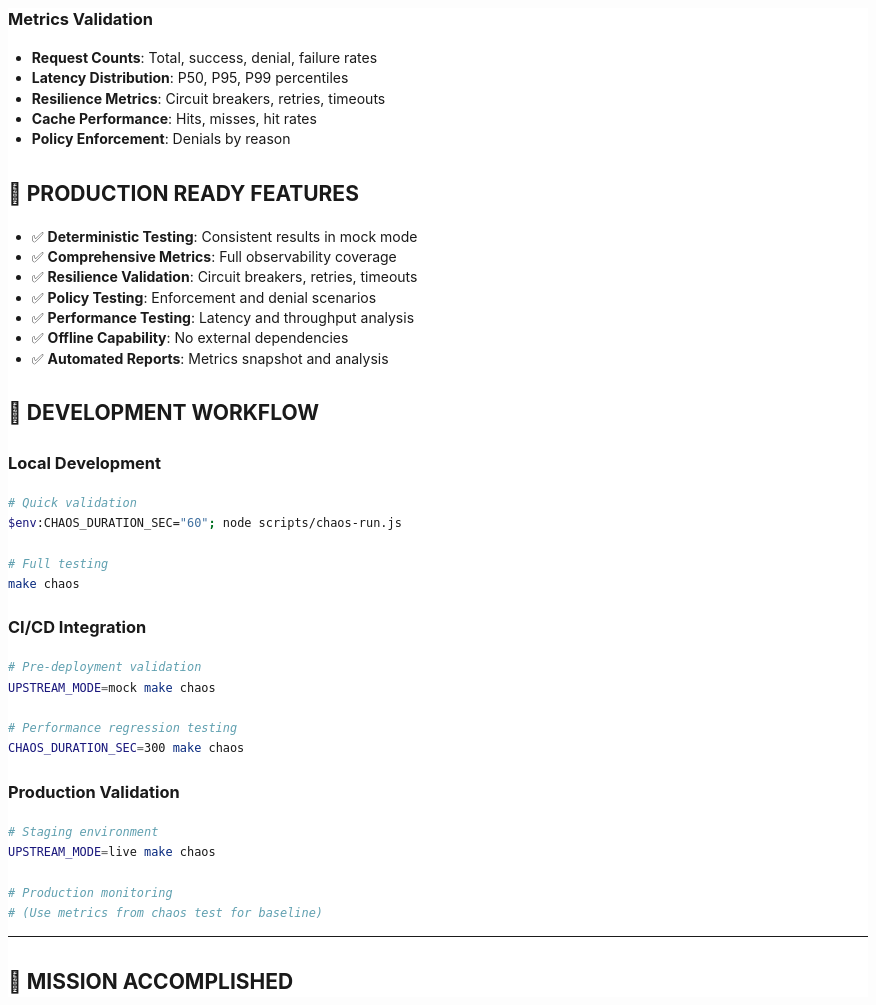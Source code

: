 ### **Metrics Validation**
- **Request Counts**: Total, success, denial, failure rates
- **Latency Distribution**: P50, P95, P99 percentiles
- **Resilience Metrics**: Circuit breakers, retries, timeouts
- **Cache Performance**: Hits, misses, hit rates
- **Policy Enforcement**: Denials by reason

## 🎯 **PRODUCTION READY FEATURES**

- ✅ **Deterministic Testing**: Consistent results in mock mode
- ✅ **Comprehensive Metrics**: Full observability coverage
- ✅ **Resilience Validation**: Circuit breakers, retries, timeouts
- ✅ **Policy Testing**: Enforcement and denial scenarios
- ✅ **Performance Testing**: Latency and throughput analysis
- ✅ **Offline Capability**: No external dependencies
- ✅ **Automated Reports**: Metrics snapshot and analysis

## 🔄 **DEVELOPMENT WORKFLOW**

### **Local Development**
```bash
# Quick validation
$env:CHAOS_DURATION_SEC="60"; node scripts/chaos-run.js

# Full testing
make chaos
```

### **CI/CD Integration**
```bash
# Pre-deployment validation
UPSTREAM_MODE=mock make chaos

# Performance regression testing
CHAOS_DURATION_SEC=300 make chaos
```

### **Production Validation**
```bash
# Staging environment
UPSTREAM_MODE=live make chaos

# Production monitoring
# (Use metrics from chaos test for baseline)
```

---

## 🎉 **MISSION ACCOMPLISHED**
